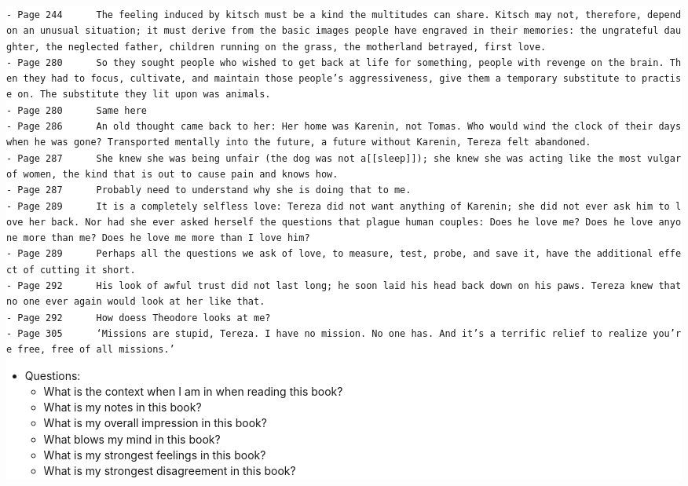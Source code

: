     - Page 244		The feeling induced by kitsch must be a kind the multitudes can share. Kitsch may not, therefore, depend on an unusual situation; it must derive from the basic images people have engraved in their memories: the ungrateful daughter, the neglected father, children running on the grass, the motherland betrayed, first love.
    - Page 280		So they sought people who wished to get back at life for something, people with revenge on the brain. Then they had to focus, cultivate, and maintain those people’s aggressiveness, give them a temporary substitute to practise on. The substitute they lit upon was animals.
    - Page 280		Same here
    - Page 286		An old thought came back to her: Her home was Karenin, not Tomas. Who would wind the clock of their days when he was gone? Transported mentally into the future, a future without Karenin, Tereza felt abandoned.
    - Page 287		She knew she was being unfair (the dog was not a[[sleep]]); she knew she was acting like the most vulgar of women, the kind that is out to cause pain and knows how.
    - Page 287		Probably need to understand why she is doing that to me.
    - Page 289		It is a completely selfless love: Tereza did not want anything of Karenin; she did not ever ask him to love her back. Nor had she ever asked herself the questions that plague human couples: Does he love me? Does he love anyone more than me? Does he love me more than I love him?
    - Page 289		Perhaps all the questions we ask of love, to measure, test, probe, and save it, have the additional effect of cutting it short.
    - Page 292		His look of awful trust did not last long; he soon laid his head back down on his paws. Tereza knew that no one ever again would look at her like that.
    - Page 292		How doess Theodore looks at me?
    - Page 305		‘Missions are stupid, Tereza. I have no mission. No one has. And it’s a terrific relief to realize you’re free, free of all missions.’
- Questions:
    - What is the context when I am in when reading this book?
    - What is my notes in this book?
    - What is my overall impression in this book?
    - What blows my mind in this book?
    - What is my strongest feelings in this book?
    - What is my strongest disagreement in this book?

